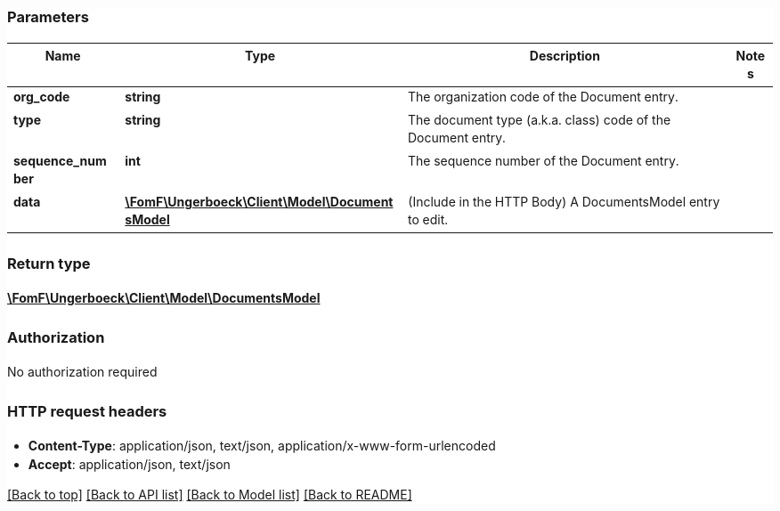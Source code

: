 ### Parameters

Name | Type | Description  | Notes
------------- | ------------- | ------------- | -------------
 **org_code** | **string**| The organization code of the Document entry. |
 **type** | **string**| The document type (a.k.a. class) code of the Document entry. |
 **sequence_number** | **int**| The sequence number of the Document entry. |
 **data** | [**\FomF\Ungerboeck\Client\Model\DocumentsModel**](../Model/DocumentsModel.md)| (Include in the HTTP Body) A DocumentsModel entry to edit. |

### Return type

[**\FomF\Ungerboeck\Client\Model\DocumentsModel**](../Model/DocumentsModel.md)

### Authorization

No authorization required

### HTTP request headers

 - **Content-Type**: application/json, text/json, application/x-www-form-urlencoded
 - **Accept**: application/json, text/json

[[Back to top]](#) [[Back to API list]](../../README.md#documentation-for-api-endpoints) [[Back to Model list]](../../README.md#documentation-for-models) [[Back to README]](../../README.md)

